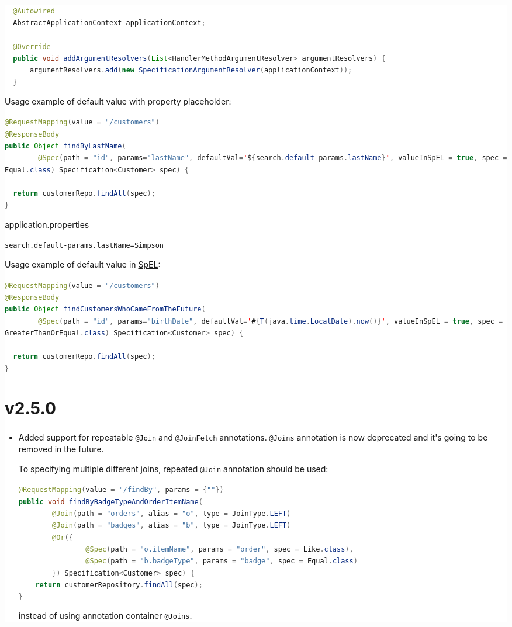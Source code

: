   ```java
  	@Autowired
  	AbstractApplicationContext applicationContext;
  	
  	@Override
  	public void addArgumentResolvers(List<HandlerMethodArgumentResolver> argumentResolvers) {
  		argumentResolvers.add(new SpecificationArgumentResolver(applicationContext));
  	}
  ```

  Usage example of default value with property placeholder:

  ```java
  @RequestMapping(value = "/customers")
  @ResponseBody
  public Object findByLastName(
          @Spec(path = "id", params="lastName", defaultVal='${search.default-params.lastName}', valueInSpEL = true, spec = Equal.class) Specification<Customer> spec) {
  	
  	return customerRepo.findAll(spec);
  }
  ```

  application.properties
  ```properties
  search.default-params.lastName=Simpson
  ```

  Usage example of default value in [SpEL](https://docs.spring.io/spring/docs/5.2.7.RELEASE/spring-framework-reference/core.html#expressions):

  ```java
  @RequestMapping(value = "/customers")
  @ResponseBody
  public Object findCustomersWhoCameFromTheFuture(
          @Spec(path = "id", params="birthDate", defaultVal='#{T(java.time.LocalDate).now()}', valueInSpEL = true, spec = GreaterThanOrEqual.class) Specification<Customer> spec) {
  	
  	return customerRepo.findAll(spec);
  }
  ```

v2.5.0
======
* Added support for repeatable `@Join` and `@JoinFetch` annotations. `@Joins` annotation is now deprecated and it's going to be removed in the future.

    To specifying multiple different joins, repeated `@Join` annotation should be used: 
    ```java
    @RequestMapping(value = "/findBy", params = {""})
    public void findByBadgeTypeAndOrderItemName(
    		@Join(path = "orders", alias = "o", type = JoinType.LEFT)
    		@Join(path = "badges", alias = "b", type = JoinType.LEFT)
    		@Or({
    				@Spec(path = "o.itemName", params = "order", spec = Like.class),
    				@Spec(path = "b.badgeType", params = "badge", spec = Equal.class)
    		}) Specification<Customer> spec) {
    	return customerRepository.findAll(spec);
    }
    ```
    instead of using annotation container `@Joins`.
